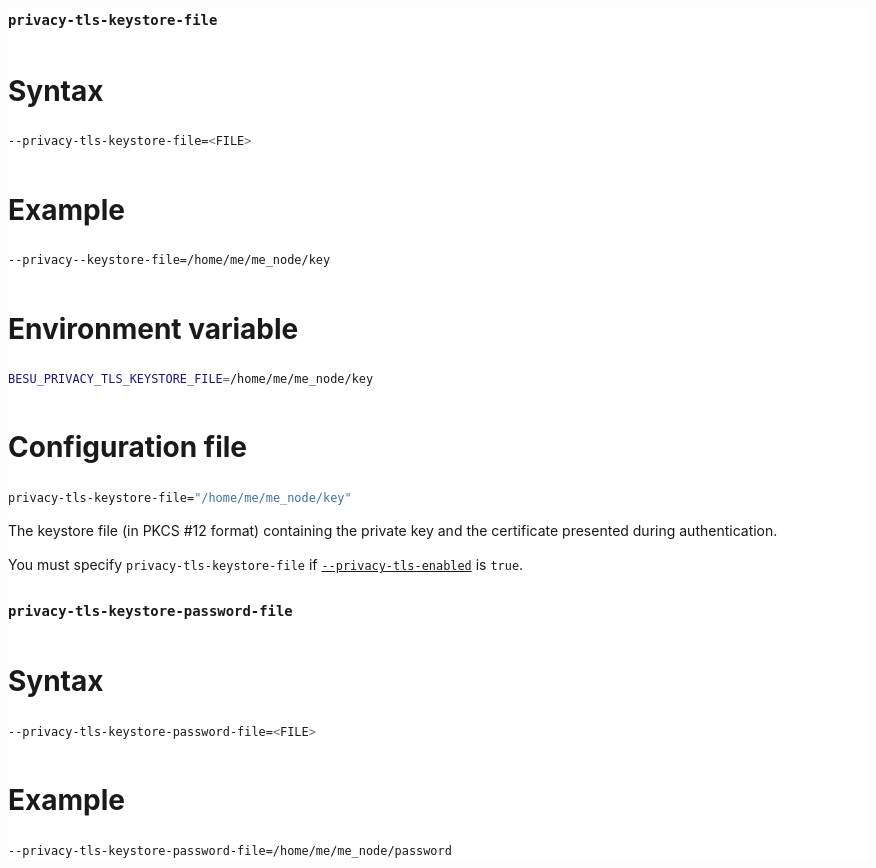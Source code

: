 ### `privacy-tls-keystore-file`



# Syntax

```bash
--privacy-tls-keystore-file=<FILE>
```

# Example

```bash
--privacy--keystore-file=/home/me/me_node/key
```

# Environment variable

```bash
BESU_PRIVACY_TLS_KEYSTORE_FILE=/home/me/me_node/key
```

# Configuration file

```bash
privacy-tls-keystore-file="/home/me/me_node/key"
```



The keystore file (in PKCS #12 format) containing the private key and the certificate presented during authentication.

You must specify `privacy-tls-keystore-file` if [`--privacy-tls-enabled`](#privacy-tls-enabled) is `true`.

### `privacy-tls-keystore-password-file`



# Syntax

```bash
--privacy-tls-keystore-password-file=<FILE>
```

# Example

```bash
--privacy-tls-keystore-password-file=/home/me/me_node/password
```
